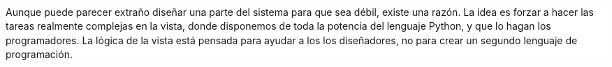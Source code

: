 Aunque puede parecer extraño diseñar una parte del sistema para que sea
débil, existe una razón. La idea es forzar a hacer las tareas realmente
complejas en la vista, donde disponemos de toda la potencia del lenguaje
Python, y que lo hagan los programadores. La lógica de la vista está
pensada para ayudar a los los diseñadores, no para crear un segundo
lenguaje de programación.
